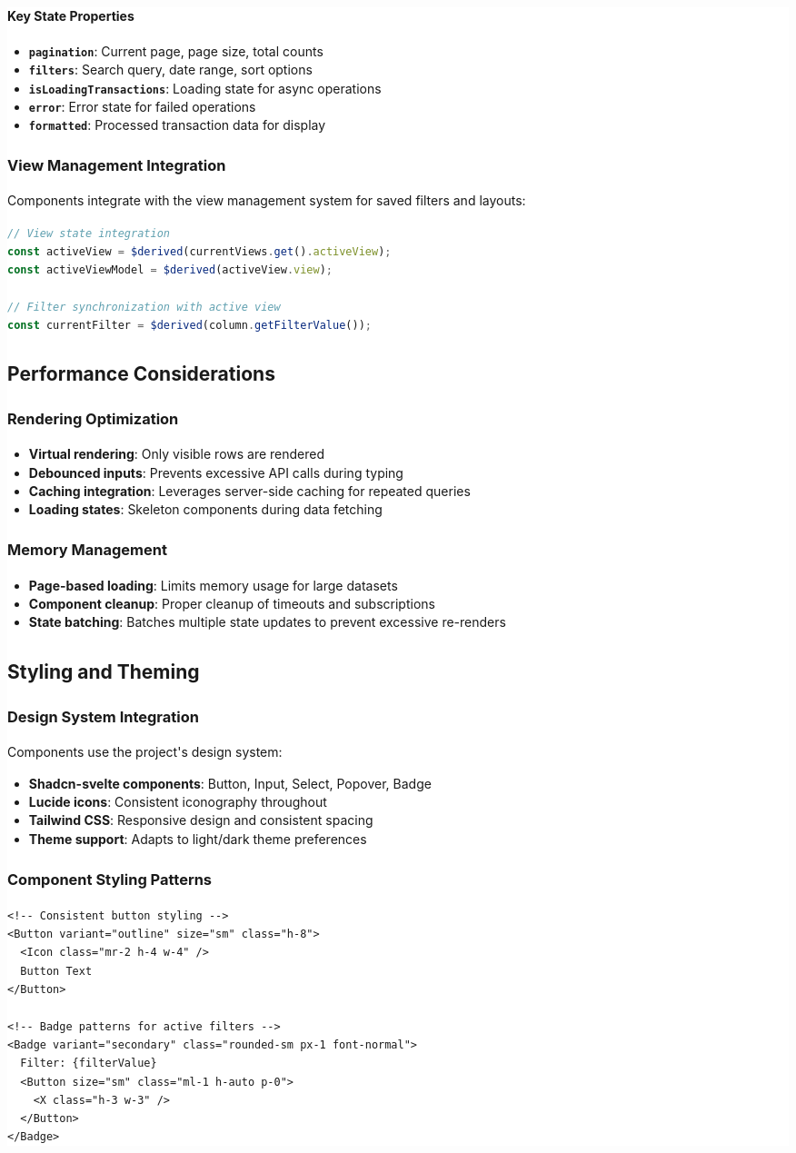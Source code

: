 #### Key State Properties

- **`pagination`**: Current page, page size, total counts
- **`filters`**: Search query, date range, sort options
- **`isLoadingTransactions`**: Loading state for async operations
- **`error`**: Error state for failed operations
- **`formatted`**: Processed transaction data for display

### View Management Integration

Components integrate with the view management system for saved filters and layouts:

```typescript
// View state integration
const activeView = $derived(currentViews.get().activeView);
const activeViewModel = $derived(activeView.view);

// Filter synchronization with active view
const currentFilter = $derived(column.getFilterValue());
```

## Performance Considerations

### Rendering Optimization

- **Virtual rendering**: Only visible rows are rendered
- **Debounced inputs**: Prevents excessive API calls during typing
- **Caching integration**: Leverages server-side caching for repeated queries
- **Loading states**: Skeleton components during data fetching

### Memory Management

- **Page-based loading**: Limits memory usage for large datasets
- **Component cleanup**: Proper cleanup of timeouts and subscriptions
- **State batching**: Batches multiple state updates to prevent excessive re-renders

## Styling and Theming

### Design System Integration

Components use the project's design system:

- **Shadcn-svelte components**: Button, Input, Select, Popover, Badge
- **Lucide icons**: Consistent iconography throughout
- **Tailwind CSS**: Responsive design and consistent spacing
- **Theme support**: Adapts to light/dark theme preferences

### Component Styling Patterns

```svelte
<!-- Consistent button styling -->
<Button variant="outline" size="sm" class="h-8">
  <Icon class="mr-2 h-4 w-4" />
  Button Text
</Button>

<!-- Badge patterns for active filters -->
<Badge variant="secondary" class="rounded-sm px-1 font-normal">
  Filter: {filterValue}
  <Button size="sm" class="ml-1 h-auto p-0">
    <X class="h-3 w-3" />
  </Button>
</Badge>
```
